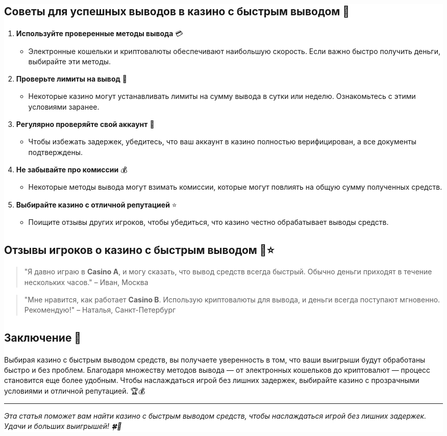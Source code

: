 ## Советы для успешных выводов в казино с быстрым выводом 🎯

1. **Используйте проверенные методы вывода** 💳  
   - Электронные кошельки и криптовалюты обеспечивают наибольшую скорость. Если важно быстро получить деньги, выбирайте эти методы.

2. **Проверьте лимиты на вывод** 🛑  
   - Некоторые казино могут устанавливать лимиты на сумму вывода в сутки или неделю. Ознакомьтесь с этими условиями заранее.

3. **Регулярно проверяйте свой аккаунт** 📱  
   - Чтобы избежать задержек, убедитесь, что ваш аккаунт в казино полностью верифицирован, а все документы подтверждены.

4. **Не забывайте про комиссии** 💰  
   - Некоторые методы вывода могут взимать комиссии, которые могут повлиять на общую сумму полученных средств.

5. **Выбирайте казино с отличной репутацией** ⭐  
   - Поищите отзывы других игроков, чтобы убедиться, что казино честно обрабатывает выводы средств.

## Отзывы игроков о казино с быстрым выводом 💬⭐

> "Я давно играю в **Casino A**, и могу сказать, что вывод средств всегда быстрый. Обычно деньги приходят в течение нескольких часов." – Иван, Москва

> "Мне нравится, как работает **Casino B**. Использую криптовалюты для вывода, и деньги всегда поступают мгновенно. Рекомендую!" – Наталья, Санкт-Петербург

## Заключение 🎉

Выбирая казино с быстрым выводом средств, вы получаете уверенность в том, что ваши выигрыши будут обработаны быстро и без проблем. Благодаря множеству методов вывода — от электронных кошельков до криптовалют — процесс становится еще более удобным. Чтобы наслаждаться игрой без лишних задержек, выбирайте казино с прозрачными условиями и отличной репутацией. 🏆💰

---
*Эта статья поможет вам найти казино с быстрым выводом средств, чтобы наслаждаться игрой без лишних задержек. Удачи и больших выигрышей! 🍀💸*
